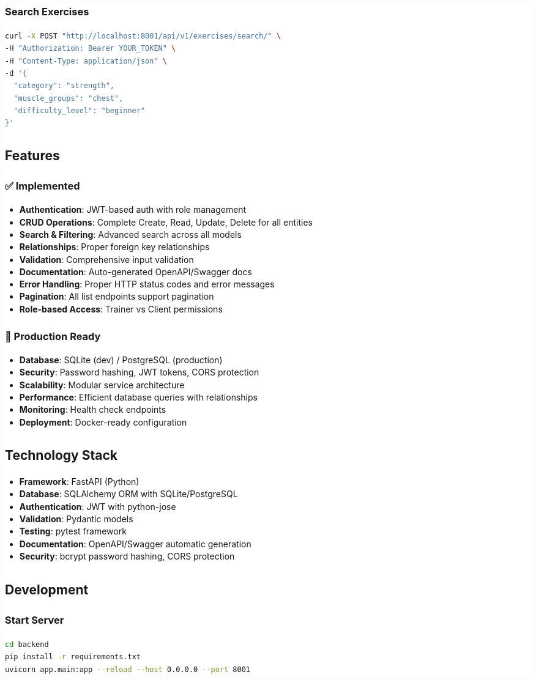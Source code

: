 ```bash
```

### Search Exercises
```bash
curl -X POST "http://localhost:8001/api/v1/exercises/search/" \
-H "Authorization: Bearer YOUR_TOKEN" \
-H "Content-Type: application/json" \
-d '{
  "category": "strength",
  "muscle_groups": "chest",
  "difficulty_level": "beginner"
}'
```

## Features

### ✅ Implemented
- **Authentication**: JWT-based auth with role management
- **CRUD Operations**: Complete Create, Read, Update, Delete for all entities
- **Search & Filtering**: Advanced search across all models
- **Relationships**: Proper foreign key relationships
- **Validation**: Comprehensive input validation
- **Documentation**: Auto-generated OpenAPI/Swagger docs
- **Error Handling**: Proper HTTP status codes and error messages
- **Pagination**: All list endpoints support pagination
- **Role-based Access**: Trainer vs Client permissions

### 🚀 Production Ready
- **Database**: SQLite (dev) / PostgreSQL (production)
- **Security**: Password hashing, JWT tokens, CORS protection
- **Scalability**: Modular service architecture
- **Performance**: Efficient database queries with relationships
- **Monitoring**: Health check endpoints
- **Deployment**: Docker-ready configuration

## Technology Stack
- **Framework**: FastAPI (Python)
- **Database**: SQLAlchemy ORM with SQLite/PostgreSQL
- **Authentication**: JWT with python-jose
- **Validation**: Pydantic models
- **Testing**: pytest framework
- **Documentation**: OpenAPI/Swagger automatic generation
- **Security**: bcrypt password hashing, CORS protection

## Development

### Start Server
```bash
cd backend
pip install -r requirements.txt
uvicorn app.main:app --reload --host 0.0.0.0 --port 8001
```
